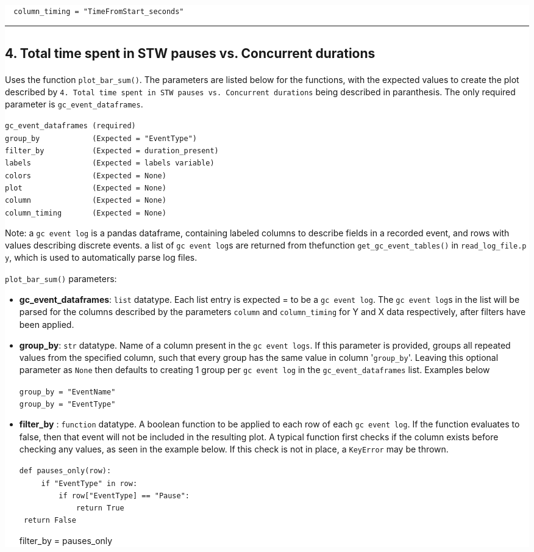       column_timing = "TimeFromStart_seconds"

---








## 4. Total time spent in STW pauses vs. Concurrent durations

Uses the function `plot_bar_sum()`. The parameters are listed below for the functions, with the expected values to create the plot described by `4. Total time spent in STW pauses vs. Concurrent durations` being described in paranthesis. The only required parameter is `gc_event_dataframes`.

    gc_event_dataframes (required)
    group_by            (Expected = "EventType") 
    filter_by           (Expected = duration_present)
    labels              (Expected = labels variable)
    colors              (Expected = None)
    plot                (Expected = None)
    column              (Expected = None)
    column_timing       (Expected = None)

Note: a `gc event log` is a pandas dataframe, containing labeled columns to describe fields in a recorded event, and rows with values describing discrete events. a list of `gc event log`s are returned from thefunction `get_gc_event_tables()` in `read_log_file.py`, which is used to automatically parse log files. 

`plot_bar_sum()` parameters:

- **gc_event_dataframes**: `list` datatype. Each list entry is expected = to be a `gc event log`. The `gc event log`s in the list will be parsed for the columns described by the parameters `column` and `column_timing` for Y and X data respectively, after filters have been applied.

- **group_by**: `str` datatype. Name of a column present in the `gc event logs`. If this parameter is provided, groups all repeated values from the specified column, such that every group has the same value in column '`group_by`'. Leaving this optional parameter as `None` then defaults to creating 1 group per `gc event log` in the `gc_event_dataframes` list. Examples below

      group_by = "EventName"
      group_by = "EventType"

- **filter_by** : `function` datatype. A boolean function to be applied to each row of each `gc event log`. If the function evaluates to false, then that event will not be included in the resulting plot. A typical function first checks if the column exists before checking any values, as seen in the example below. If this check is not in place, a `KeyError` may be thrown.
        
      def pauses_only(row):
           if "EventType" in row:
               if row["EventType] == "Pause":
                   return True
       return False
        
     filter_by = pauses_only
